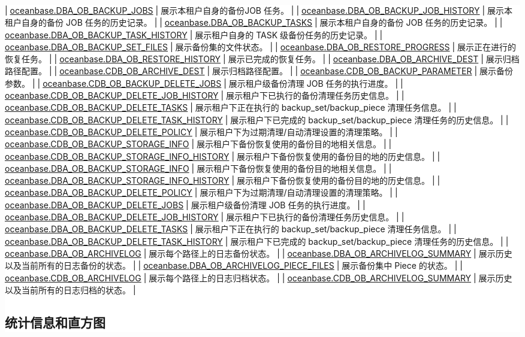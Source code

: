 | [oceanbase.DBA_OB_BACKUP_JOBS](120.oceanbase-dba_ob_backup_jobs-of-mysql-mode.md)              | 展示本租户自身的备份JOB 任务。   |
| [oceanbase.DBA_OB_BACKUP_JOB_HISTORY](122.oceanbase-dba_ob_backup_job_history-of-mysql-mode.md)              | 展示本租户自身的备份 JOB 任务的历史记录。  |
| [oceanbase.DBA_OB_BACKUP_TASKS](124.oceanbase-dba_ob_backup_tasks-of-mysql-mode.md)              | 展示本租户自身的备份 JOB 任务的历史记录。  |
| [oceanbase.DBA_OB_BACKUP_TASK_HISTORY](126.oceanbase-dba_ob_backup_task_history-of-mysql-mode.md)              | 展示租户自身的 TASK 级备份任务的历史记录。 |
| [oceanbase.DBA_OB_BACKUP_SET_FILES](118.oceanbase-dba_ob_backup_set_files-of-mysql-mode.md)              | 展示备份集的文件状态。  |
| [oceanbase.DBA_OB_RESTORE_PROGRESS](129.oceanbase-dba_ob_restore_progress-of-mysql-mode.md)              | 展示正在进行的恢复任务。  |
| [oceanbase.DBA_OB_RESTORE_HISTORY](130.oceanbase-dba_ob_restore_history-of-mysql-mode.md)              | 展示已完成的恢复任务。  |
| [oceanbase.DBA_OB_ARCHIVE_DEST](132.oceanbase-dba_ob_archive_dest-of-mysql-mode.md)              | 展示归档路径配置。  |
| [oceanbase.CDB_OB_ARCHIVE_DEST](131.oceanbase-cdb_ob_archive_dest-of-mysql-mode.md)              | 展示归档路径配置。  |
| [oceanbase.CDB_OB_BACKUP_PARAMETER](137.oceanbase-cdb_ob_backup_parameter-of-mysql-mode.md)              | 展示备份参数。  |
| [oceanbase.CDB_OB_BACKUP_DELETE_JOBS](143.oceanbase-cdb_ob_backup_delete_jobs-of-mysql-mode.md)              | 展示租户级备份清理 JOB 任务的执行进度。 |
| [oceanbase.CDB_OB_BACKUP_DELETE_JOB_HISTORY](145.oceanbase-cdb_ob_backup_delete_job_history-of-mysql-mode.md)              | 展示租户下已执行的备份清理任务历史信息。 |
| [oceanbase.CDB_OB_BACKUP_DELETE_TASKS](147.oceanbase-cdb_ob_backup_delete_tasks-of-mysql-mode.md)              | 展示租户下正在执行的 backup_set/backup_piece 清理任务信息。 |
| [oceanbase.CDB_OB_BACKUP_DELETE_TASK_HISTORY](149.oceanbase-cdb_ob_backup_delete_task_history-of-mysql-mode.md)              | 展示租户下已完成的 backup_set/backup_piece 清理任务的历史信息。 |
| [oceanbase.CDB_OB_BACKUP_DELETE_POLICY](155.oceanbase-cdb_ob_backup_delete_policy-of-mysql-mode.md)              | 展示租户下为过期清理/自动清理设置的清理策略。 |
| [oceanbase.CDB_OB_BACKUP_STORAGE_INFO](151.oceanbase-cdb_ob_backup_storage_info-of-mysql-mode.md)              | 展示租户下备份恢复使用的备份目的地相关信息。 |
| [oceanbase.CDB_OB_BACKUP_STORAGE_INFO_HISTORY](153.oceanbase-cdb_ob_backup_storage_info_history-of-mysql-mode.md)              | 展示租户下备份恢复使用的备份目的地的历史信息。 |
| [oceanbase.DBA_OB_BACKUP_STORAGE_INFO](152.oceanbase-dba_ob_backup_storage_info-of-mysql-mode.md)              | 展示租户下备份恢复使用的备份目的地相关信息。 |
| [oceanbase.DBA_OB_BACKUP_STORAGE_INFO_HISTORY](154.oceanbase-dba_ob_backup_storage_info_history-of-mysql-mode.md)              | 展示租户下备份恢复使用的备份目的地的历史信息。 |
| [oceanbase.DBA_OB_BACKUP_DELETE_POLICY](156.oceanbase-dba_ob_backup_delete_policy-of-mysql-mode.md)              | 展示租户下为过期清理/自动清理设置的清理策略。 |
| [oceanbase.DBA_OB_BACKUP_DELETE_JOBS](144.oceanbase-dba_ob_backup_delete_jobs-of-mysql-mode.md)              | 展示租户级备份清理 JOB 任务的执行进度。 |
| [oceanbase.DBA_OB_BACKUP_DELETE_JOB_HISTORY](146.oceanbase-dba_ob_backup_delete_job_history-of-mysql-mode.md)              | 展示租户下已执行的备份清理任务历史信息。 |
| [oceanbase.DBA_OB_BACKUP_DELETE_TASKS](148.oceanbase-dba_ob_backup_delete_tasks-of-mysql-mode.md)              | 展示租户下正在执行的 backup_set/backup_piece 清理任务信息。 |
| [oceanbase.DBA_OB_BACKUP_DELETE_TASK_HISTORY](150.oceanbase-dba_ob_backup_delete_task_history-of-mysql-mode.md)              | 展示租户下已完成的 backup_set/backup_piece 清理任务的历史信息。 |
| [oceanbase.DBA_OB_ARCHIVELOG](134.oceanbase-dba_ob_archivelog-of-mysql-mode.md)              | 展示每个路径上的日志备份状态。 |
| [oceanbase.DBA_OB_ARCHIVELOG_SUMMARY](136.oceanbase-dba_ob_archivelog_summary-of-mysql-mode.md)              | 展示历史以及当前所有的日志备份的状态。 |
| [oceanbase.DBA_OB_ARCHIVELOG_PIECE_FILES](128.oceanbase-dba_ob_archivelog_piece_files-of-mysql-mode.md)              | 展示备份集中 Piece 的状态。 |
| [oceanbase.CDB_OB_ARCHIVELOG](133.oceanbase-cdb_ob_archivelog-of-mysql-mode.md)              | 展示每个路径上的日志归档状态。 |
| [oceanbase.CDB_OB_ARCHIVELOG_SUMMARY](135.oceanbase-cdb_ob_archivelog_summary-of-mysql-mode.md)              | 展示历史以及当前所有的日志归档的状态。 |

统计信息和直方图
-----------------------------
